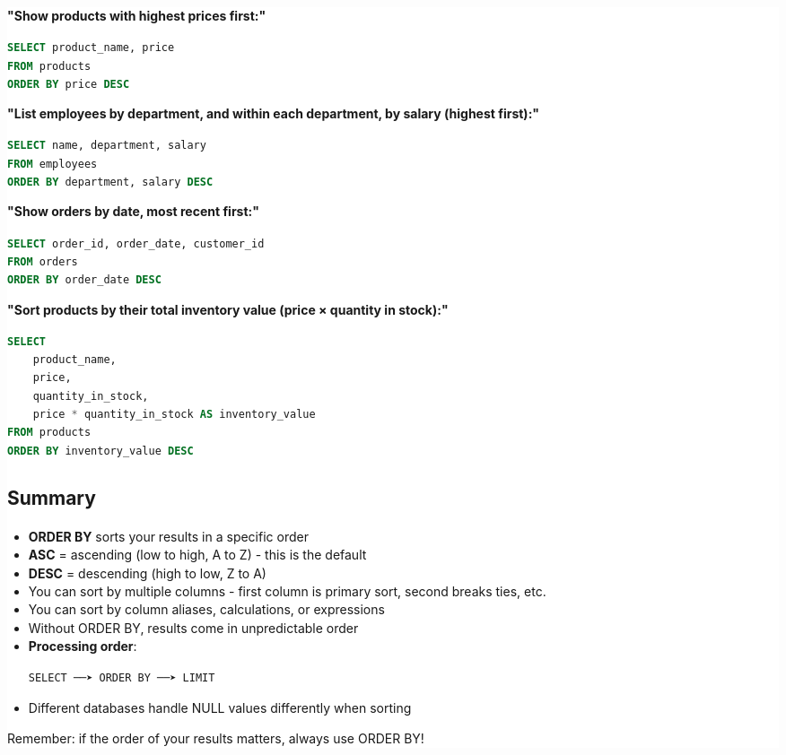 **"Show products with highest prices first:"**

```sql
SELECT product_name, price
FROM products
ORDER BY price DESC
```

**"List employees by department, and within each department, by salary (highest first):"**

```sql
SELECT name, department, salary
FROM employees
ORDER BY department, salary DESC
```

**"Show orders by date, most recent first:"**

```sql
SELECT order_id, order_date, customer_id
FROM orders
ORDER BY order_date DESC
```

**"Sort products by their total inventory value (price × quantity in stock):"**

```sql
SELECT 
    product_name, 
    price, 
    quantity_in_stock,
    price * quantity_in_stock AS inventory_value
FROM products
ORDER BY inventory_value DESC
```

## Summary

- **ORDER BY** sorts your results in a specific order
- **ASC** = ascending (low to high, A to Z) - this is the default
- **DESC** = descending (high to low, Z to A)
- You can sort by multiple columns - first column is primary sort, second breaks ties, etc.
- You can sort by column aliases, calculations, or expressions
- Without ORDER BY, results come in unpredictable order
- **Processing order**: 
  ```
  SELECT ──➤ ORDER BY ──➤ LIMIT
  ```
- Different databases handle NULL values differently when sorting

Remember: if the order of your results matters, always use ORDER BY! 